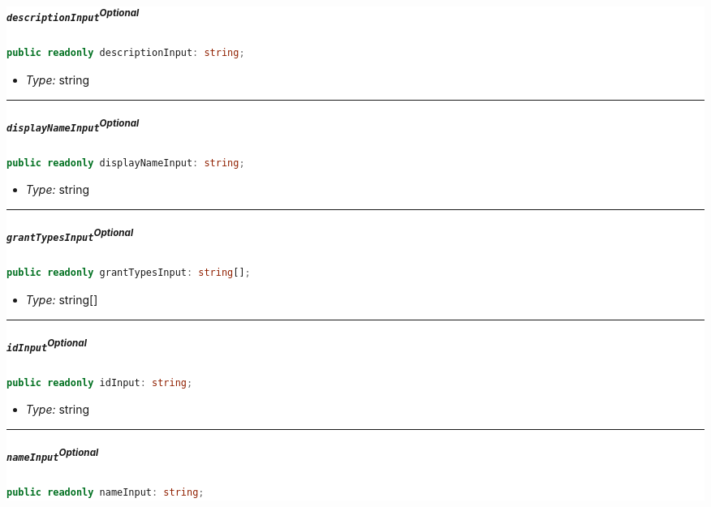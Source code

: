 
##### `descriptionInput`<sup>Optional</sup> <a name="descriptionInput" id="@cdktf/provider-azurerm.apiManagementAuthorizationServer.ApiManagementAuthorizationServer.property.descriptionInput"></a>

```typescript
public readonly descriptionInput: string;
```

- *Type:* string

---

##### `displayNameInput`<sup>Optional</sup> <a name="displayNameInput" id="@cdktf/provider-azurerm.apiManagementAuthorizationServer.ApiManagementAuthorizationServer.property.displayNameInput"></a>

```typescript
public readonly displayNameInput: string;
```

- *Type:* string

---

##### `grantTypesInput`<sup>Optional</sup> <a name="grantTypesInput" id="@cdktf/provider-azurerm.apiManagementAuthorizationServer.ApiManagementAuthorizationServer.property.grantTypesInput"></a>

```typescript
public readonly grantTypesInput: string[];
```

- *Type:* string[]

---

##### `idInput`<sup>Optional</sup> <a name="idInput" id="@cdktf/provider-azurerm.apiManagementAuthorizationServer.ApiManagementAuthorizationServer.property.idInput"></a>

```typescript
public readonly idInput: string;
```

- *Type:* string

---

##### `nameInput`<sup>Optional</sup> <a name="nameInput" id="@cdktf/provider-azurerm.apiManagementAuthorizationServer.ApiManagementAuthorizationServer.property.nameInput"></a>

```typescript
public readonly nameInput: string;
```
